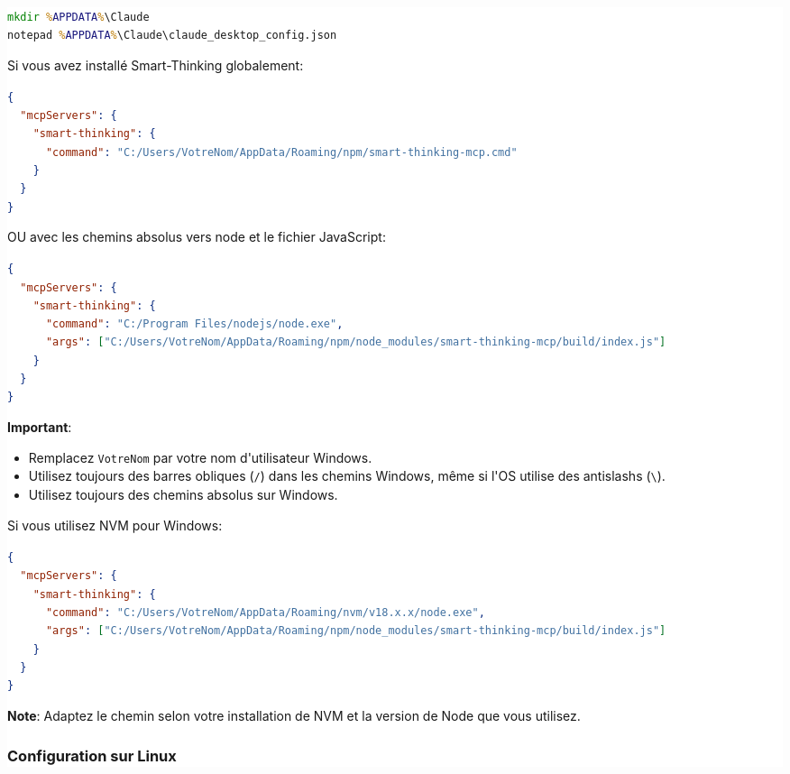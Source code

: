    ```cmd
   mkdir %APPDATA%\Claude
   notepad %APPDATA%\Claude\claude_desktop_config.json
   ```

   Si vous avez installé Smart-Thinking globalement:

   ```json
   {
     "mcpServers": {
       "smart-thinking": {
         "command": "C:/Users/VotreNom/AppData/Roaming/npm/smart-thinking-mcp.cmd"
       }
     }
   }
   ```

   OU avec les chemins absolus vers node et le fichier JavaScript:

   ```json
   {
     "mcpServers": {
       "smart-thinking": {
         "command": "C:/Program Files/nodejs/node.exe",
         "args": ["C:/Users/VotreNom/AppData/Roaming/npm/node_modules/smart-thinking-mcp/build/index.js"]
       }
     }
   }
   ```

   **Important**: 
   
   - Remplacez `VotreNom` par votre nom d'utilisateur Windows.
   - Utilisez toujours des barres obliques (`/`) dans les chemins Windows, même si l'OS utilise des antislashs (`\`).
   - Utilisez toujours des chemins absolus sur Windows.

   Si vous utilisez NVM pour Windows:

   ```json
   {
     "mcpServers": {
       "smart-thinking": {
         "command": "C:/Users/VotreNom/AppData/Roaming/nvm/v18.x.x/node.exe",
         "args": ["C:/Users/VotreNom/AppData/Roaming/npm/node_modules/smart-thinking-mcp/build/index.js"]
       }
     }
   }
   ```

   **Note**: Adaptez le chemin selon votre installation de NVM et la version de Node que vous utilisez.

### Configuration sur Linux
